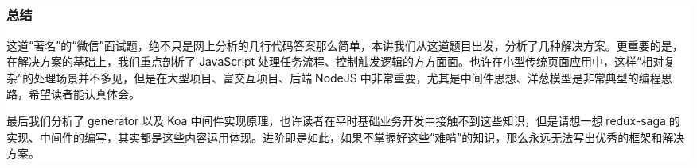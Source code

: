 ### 总结

这道“著名”的“微信”面试题，绝不只是网上分析的几行代码答案那么简单，本讲我们从这道题目出发，分析了几种解决方案。更重要的是，在解决方案的基础上，我们重点剖析了
JavaScript 处理任务流程、控制触发逻辑的方方面面。也许在小型传统页面应用中，这样“相对复杂”的处理场景并不多见，但是在大型项目、富交互项目、后端
NodeJS 中非常重要，尤其是中间件思想、洋葱模型是非常典型的编程思路，希望读者能认真体会。

最后我们分析了 generator 以及 Koa 中间件实现原理，也许读者在平时基础业务开发中接触不到这些知识，但是请想一想 redux-saga
的实现、中间件的编写，其实都是这些内容运用体现。进阶即是如此，如果不掌握好这些“难啃”的知识，那么永远无法写出优秀的框架和解决方案。


